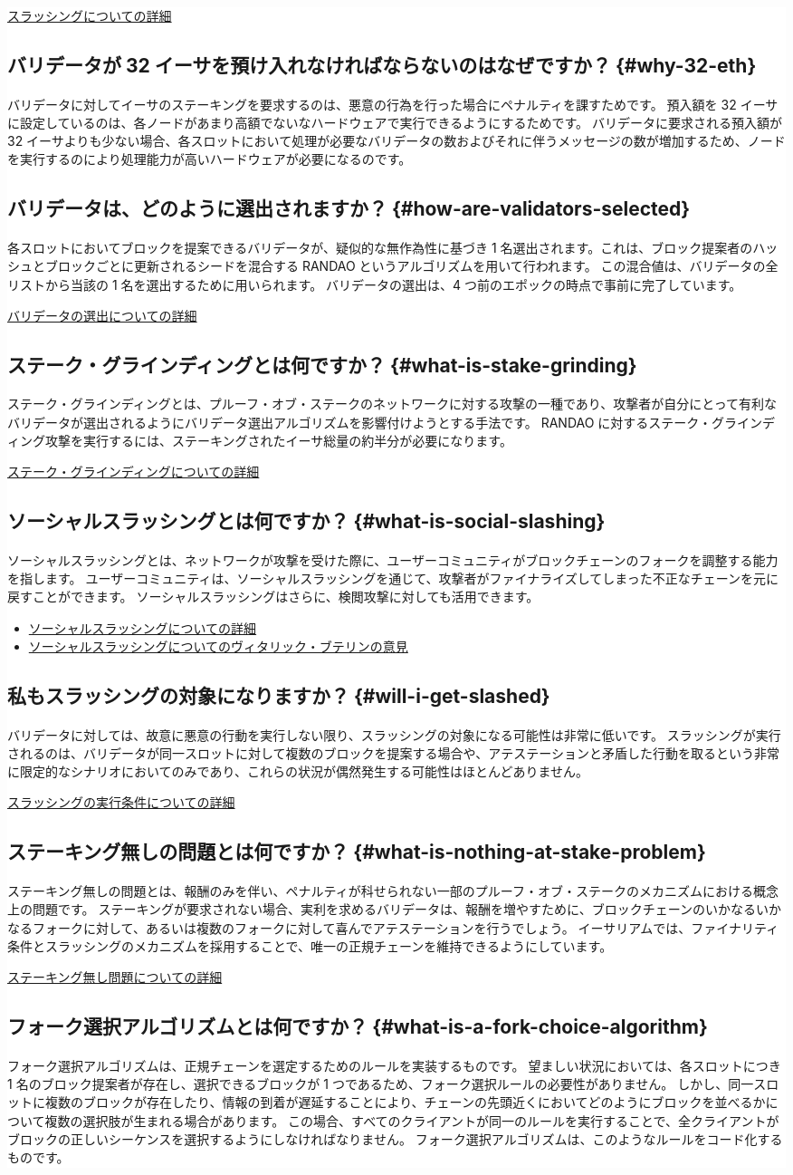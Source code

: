 [スラッシングについての詳細](/developers/docs/consensus-mechanisms/pos/rewards-and-penalties#slashing)

## バリデータが 32 イーサを預け入れなければならないのはなぜですか？ {#why-32-eth}

バリデータに対してイーサのステーキングを要求するのは、悪意の行為を行った場合にペナルティを課すためです。 預入額を 32 イーサに設定しているのは、各ノードがあまり高額でないなハードウェアで実行できるようにするためです。 バリデータに要求される預入額が 32 イーサよりも少ない場合、各スロットにおいて処理が必要なバリデータの数およびそれに伴うメッセージの数が増加するため、ノードを実行するのにより処理能力が高いハードウェアが必要になるのです。

## バリデータは、どのように選出されますか？ {#how-are-validators-selected}

各スロットにおいてブロックを提案できるバリデータが、疑似的な無作為性に基づき 1 名選出されます。これは、ブロック提案者のハッシュとブロックごとに更新されるシードを混合する RANDAO というアルゴリズムを用いて行われます。 この混合値は、バリデータの全リストから当該の 1 名を選出するために用いられます。 バリデータの選出は、4 つ前のエポックの時点で事前に完了しています。

[バリデータの選出についての詳細](/developers/docs/consensus-mechanisms/pos/block-proposal)

## ステーク・グラインディングとは何ですか？ {#what-is-stake-grinding}

ステーク・グラインディングとは、プルーフ・オブ・ステークのネットワークに対する攻撃の一種であり、攻撃者が自分にとって有利なバリデータが選出されるようにバリデータ選出アルゴリズムを影響付けようとする手法です。 RANDAO に対するステーク・グラインディング攻撃を実行するには、ステーキングされたイーサ総量の約半分が必要になります。

[ステーク・グラインディングについての詳細](https://eth2book.info/altair/part2/building_blocks/randomness/#randao-biasability)

## ソーシャルスラッシングとは何ですか？ {#what-is-social-slashing}

ソーシャルスラッシングとは、ネットワークが攻撃を受けた際に、ユーザーコミュニティがブロックチェーンのフォークを調整する能力を指します。 ユーザーコミュニティは、ソーシャルスラッシングを通じて、攻撃者がファイナライズしてしまった不正なチェーンを元に戻すことができます。 ソーシャルスラッシングはさらに、検閲攻撃に対しても活用できます。

- [ソーシャルスラッシングについての詳細](https://ercwl.medium.com/the-case-for-social-slashing-59277ff4d9c7)
- [ソーシャルスラッシングについてのヴィタリック・ブテリンの意見](https://vitalik.ca/general/2017/12/31/pos_faq.html#what-is-proof-of-stake)

## 私もスラッシングの対象になりますか？ {#will-i-get-slashed}

バリデータに対しては、故意に悪意の行動を実行しない限り、スラッシングの対象になる可能性は非常に低いです。 スラッシングが実行されるのは、バリデータが同一スロットに対して複数のブロックを提案する場合や、アテステーションと矛盾した行動を取るという非常に限定的なシナリオにおいてのみであり、これらの状況が偶然発生する可能性はほとんどありません。

[スラッシングの実行条件についての詳細](https://eth2book.info/altair/part2/incentives/slashing)

## ステーキング無しの問題とは何ですか？ {#what-is-nothing-at-stake-problem}

ステーキング無しの問題とは、報酬のみを伴い、ペナルティが科せられない一部のプルーフ・オブ・ステークのメカニズムにおける概念上の問題です。 ステーキングが要求されない場合、実利を求めるバリデータは、報酬を増やすために、ブロックチェーンのいかなるいかなるフォークに対して、あるいは複数のフォークに対して喜んでアテステーションを行うでしょう。 イーサリアムでは、ファイナリティ条件とスラッシングのメカニズムを採用することで、唯一の正規チェーンを維持できるようにしています。

[ステーキング無し問題についての詳細](https://vitalik.ca/general/2017/12/31/pos_faq.html#what-is-the-nothing-at-stake-problem-and-how-can-it-be-fixed)

## フォーク選択アルゴリズムとは何ですか？ {#what-is-a-fork-choice-algorithm}

フォーク選択アルゴリズムは、正規チェーンを選定するためのルールを実装するものです。 望ましい状況においては、各スロットにつき 1 名のブロック提案者が存在し、選択できるブロックが 1 つであるため、フォーク選択ルールの必要性がありません。 しかし、同一スロットに複数のブロックが存在したり、情報の到着が遅延することにより、チェーンの先頭近くにおいてどのようにブロックを並べるかについて複数の選択肢が生まれる場合があります。 この場合、すべてのクライアントが同一のルールを実行することで、全クライアントがブロックの正しいシーケンスを選択するようにしなければなりません。 フォーク選択アルゴリズムは、このようなルールをコード化するものです。
